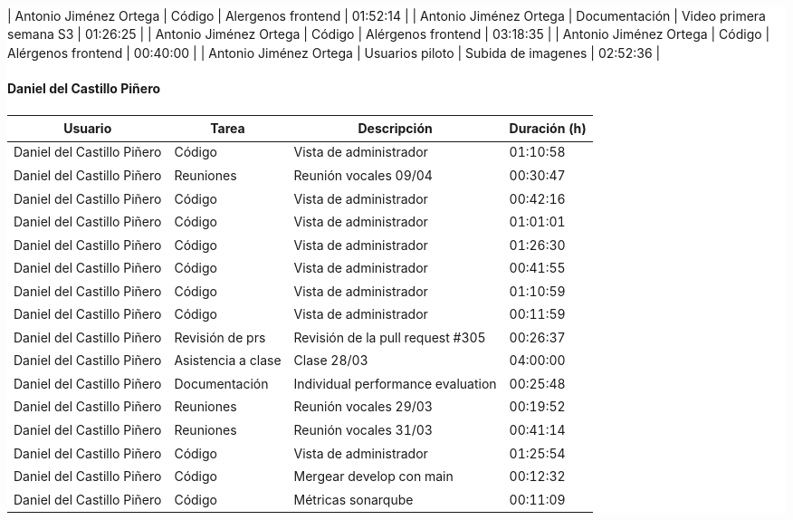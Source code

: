 | Antonio Jiménez Ortega        | Código                             | Alergenos frontend                                                                                                                                                         |     01:52:14 |
| Antonio Jiménez Ortega        | Documentación                      | Video primera semana S3                                                                                                                                                    |     01:26:25 |
| Antonio Jiménez Ortega        | Código                             | Alérgenos frontend                                                                                                                                                         |     03:18:35 |
| Antonio Jiménez Ortega        | Código                             | Alérgenos frontend                                                                                                                                                         |     00:40:00 |
| Antonio Jiménez Ortega        | Usuarios piloto                    | Subida de imagenes                                                                                                                                                         |     02:52:36 |
#### Daniel del Castillo Piñero
| Usuario                       | Tarea                           | Descripción                                                                                | Duración (h) |
|-------------------------------|---------------------------------|--------------------------------------------------------------------------------------------|--------------|
| Daniel del Castillo Piñero    | Código                             | Vista de administrador                                                                                                                                                     |     01:10:58 |
| Daniel del Castillo Piñero    | Reuniones                          | Reunión vocales 09/04                                                                                                                                                      |     00:30:47 |
| Daniel del Castillo Piñero    | Código                             | Vista de administrador                                                                                                                                                     |     00:42:16 |
| Daniel del Castillo Piñero    | Código                             | Vista de administrador                                                                                                                                                     |     01:01:01 |
| Daniel del Castillo Piñero    | Código                             | Vista de administrador                                                                                                                                                     |     01:26:30 |
| Daniel del Castillo Piñero    | Código                             | Vista de administrador                                                                                                                                                     |     00:41:55 |
| Daniel del Castillo Piñero    | Código                             | Vista de administrador                                                                                                                                                     |     01:10:59 |
| Daniel del Castillo Piñero    | Código                             | Vista de administrador                                                                                                                                                     |     00:11:59 |
| Daniel del Castillo Piñero    | Revisión de prs                    | Revisión de la pull request #305                                                                                                                                           |     00:26:37 |
| Daniel del Castillo Piñero    | Asistencia a clase                 | Clase 28/03                                                                                                                                                                |     04:00:00 |
| Daniel del Castillo Piñero    | Documentación                      | Individual performance evaluation                                                                                                                                          |     00:25:48 |
| Daniel del Castillo Piñero    | Reuniones                          | Reunión vocales 29/03                                                                                                                                                      |     00:19:52 |
| Daniel del Castillo Piñero    | Reuniones                          | Reunión vocales 31/03                                                                                                                                                      |     00:41:14 |
| Daniel del Castillo Piñero    | Código                             | Vista de administrador                                                                                                                                                     |     01:25:54 |
| Daniel del Castillo Piñero    | Código                             | Mergear develop con main                                                                                                                                                   |     00:12:32 |
| Daniel del Castillo Piñero    | Código                             | Métricas sonarqube                                                                                                                                                         |     00:11:09 |